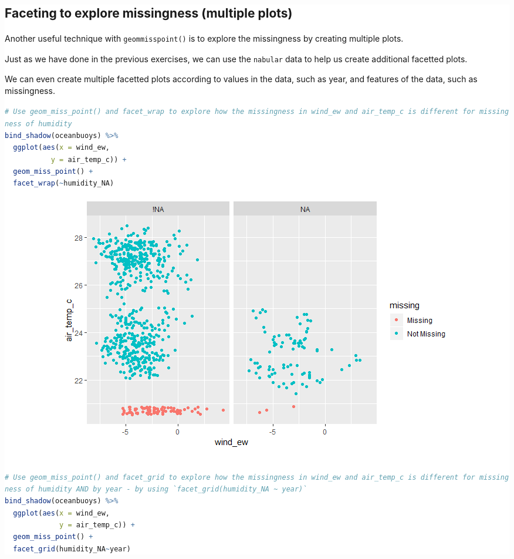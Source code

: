 ## Faceting to explore missingness (multiple plots)

Another useful technique with `geommisspoint()` is to explore the
missingness by creating multiple plots.

Just as we have done in the previous exercises, we can use the `nabular`
data to help us create additional facetted plots.

We can even create multiple facetted plots according to values in the
data, such as year, and features of the data, such as
missingness.

``` r
# Use geom_miss_point() and facet_wrap to explore how the missingness in wind_ew and air_temp_c is different for missingness of humidity
bind_shadow(oceanbuoys) %>%
  ggplot(aes(x = wind_ew,
           y = air_temp_c)) + 
  geom_miss_point() + 
  facet_wrap(~humidity_NA)
```

<img src="Dealing_with_missing_data_files/figure-gfm/unnamed-chunk-40-1.png" style="display: block; margin: auto;" />

``` r

# Use geom_miss_point() and facet_grid to explore how the missingness in wind_ew and air_temp_c is different for missingness of humidity AND by year - by using `facet_grid(humidity_NA ~ year)`
bind_shadow(oceanbuoys) %>%
  ggplot(aes(x = wind_ew,
             y = air_temp_c)) + 
  geom_miss_point() + 
  facet_grid(humidity_NA~year)
```
